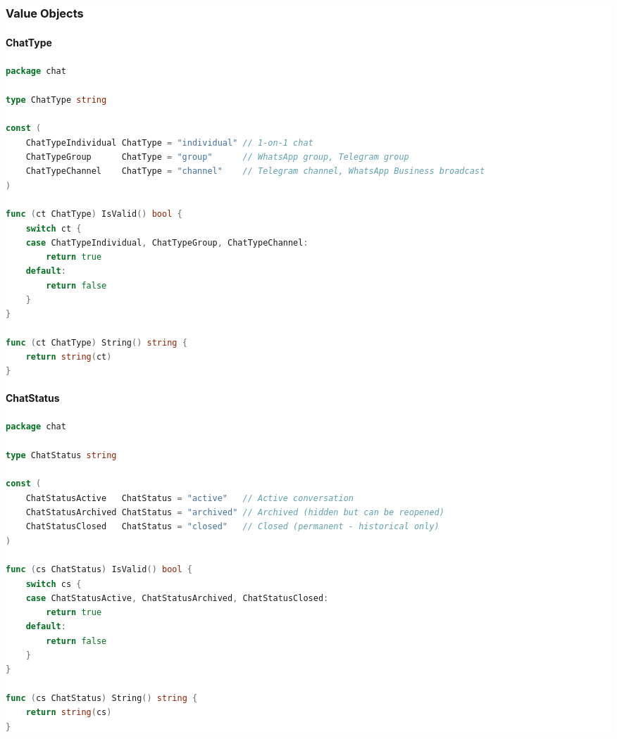
### Value Objects

#### ChatType

```go
package chat

type ChatType string

const (
    ChatTypeIndividual ChatType = "individual" // 1-on-1 chat
    ChatTypeGroup      ChatType = "group"      // WhatsApp group, Telegram group
    ChatTypeChannel    ChatType = "channel"    // Telegram channel, WhatsApp Business broadcast
)

func (ct ChatType) IsValid() bool {
    switch ct {
    case ChatTypeIndividual, ChatTypeGroup, ChatTypeChannel:
        return true
    default:
        return false
    }
}

func (ct ChatType) String() string {
    return string(ct)
}
```

#### ChatStatus

```go
package chat

type ChatStatus string

const (
    ChatStatusActive   ChatStatus = "active"   // Active conversation
    ChatStatusArchived ChatStatus = "archived" // Archived (hidden but can be reopened)
    ChatStatusClosed   ChatStatus = "closed"   // Closed (permanent - historical only)
)

func (cs ChatStatus) IsValid() bool {
    switch cs {
    case ChatStatusActive, ChatStatusArchived, ChatStatusClosed:
        return true
    default:
        return false
    }
}

func (cs ChatStatus) String() string {
    return string(cs)
}
```

